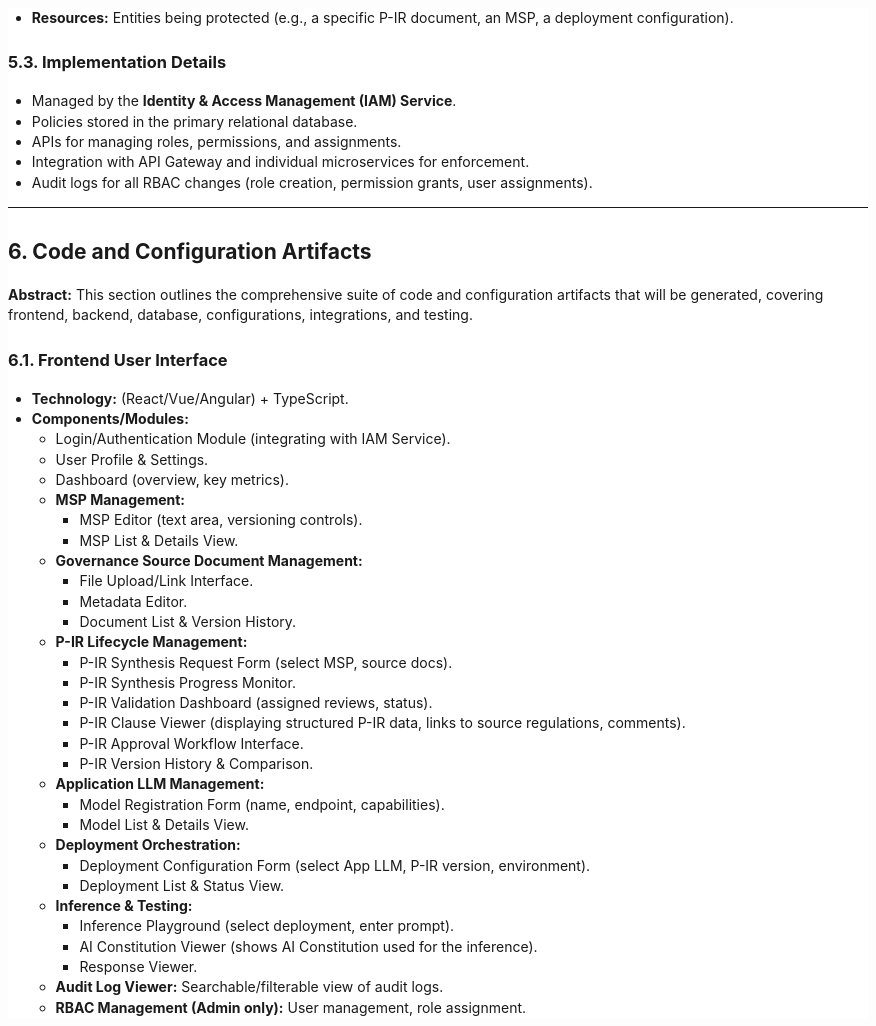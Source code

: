 *   **Resources:** Entities being protected (e.g., a specific P-IR document, an MSP, a deployment configuration).

### **5.3. Implementation Details**

*   Managed by the **Identity & Access Management (IAM) Service**.
*   Policies stored in the primary relational database.
*   APIs for managing roles, permissions, and assignments.
*   Integration with API Gateway and individual microservices for enforcement.
*   Audit logs for all RBAC changes (role creation, permission grants, user assignments).

---

## **6. Code and Configuration Artifacts**

**Abstract:** This section outlines the comprehensive suite of code and configuration artifacts that will be generated, covering frontend, backend, database, configurations, integrations, and testing.

### **6.1. Frontend User Interface**

*   **Technology:** (React/Vue/Angular) + TypeScript.
*   **Components/Modules:**
    *   Login/Authentication Module (integrating with IAM Service).
    *   User Profile & Settings.
    *   Dashboard (overview, key metrics).
    *   **MSP Management:**
        *   MSP Editor (text area, versioning controls).
        *   MSP List & Details View.
    *   **Governance Source Document Management:**
        *   File Upload/Link Interface.
        *   Metadata Editor.
        *   Document List & Version History.
    *   **P-IR Lifecycle Management:**
        *   P-IR Synthesis Request Form (select MSP, source docs).
        *   P-IR Synthesis Progress Monitor.
        *   P-IR Validation Dashboard (assigned reviews, status).
        *   P-IR Clause Viewer (displaying structured P-IR data, links to source regulations, comments).
        *   P-IR Approval Workflow Interface.
        *   P-IR Version History & Comparison.
    *   **Application LLM Management:**
        *   Model Registration Form (name, endpoint, capabilities).
        *   Model List & Details View.
    *   **Deployment Orchestration:**
        *   Deployment Configuration Form (select App LLM, P-IR version, environment).
        *   Deployment List & Status View.
    *   **Inference & Testing:**
        *   Inference Playground (select deployment, enter prompt).
        *   AI Constitution Viewer (shows AI Constitution used for the inference).
        *   Response Viewer.
    *   **Audit Log Viewer:** Searchable/filterable view of audit logs.
    *   **RBAC Management (Admin only):** User management, role assignment.
